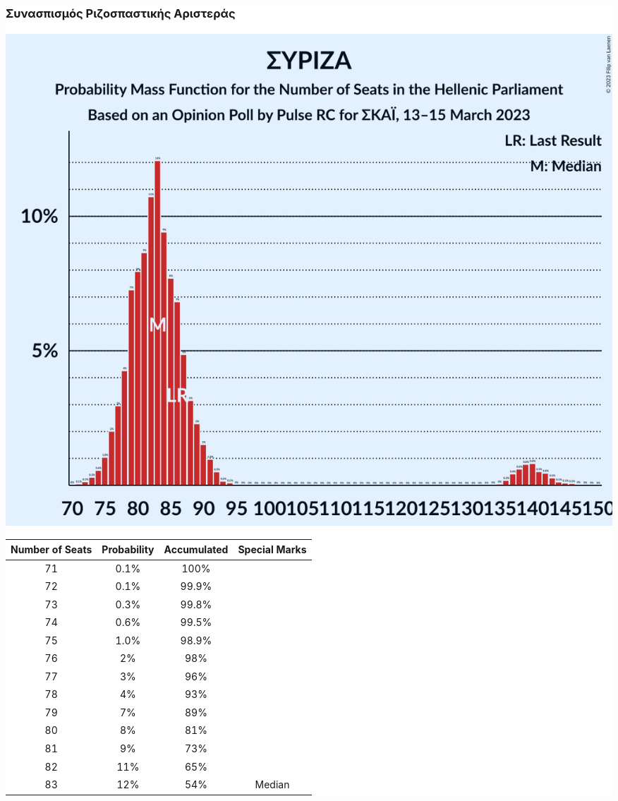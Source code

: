 ### Συνασπισμός Ριζοσπαστικής Αριστεράς

![Graph with seats probability mass function not yet produced](2023-03-15-PulseRC-coalitions-seats-pmf-συριζα.png "Seats Probability Mass Function")

| Number of Seats | Probability | Accumulated | Special Marks |
|:---------------:|:-----------:|:-----------:|:-------------:|
| 71 | 0.1% | 100% |  |
| 72 | 0.1% | 99.9% |  |
| 73 | 0.3% | 99.8% |  |
| 74 | 0.6% | 99.5% |  |
| 75 | 1.0% | 98.9% |  |
| 76 | 2% | 98% |  |
| 77 | 3% | 96% |  |
| 78 | 4% | 93% |  |
| 79 | 7% | 89% |  |
| 80 | 8% | 81% |  |
| 81 | 9% | 73% |  |
| 82 | 11% | 65% |  |
| 83 | 12% | 54% | Median |